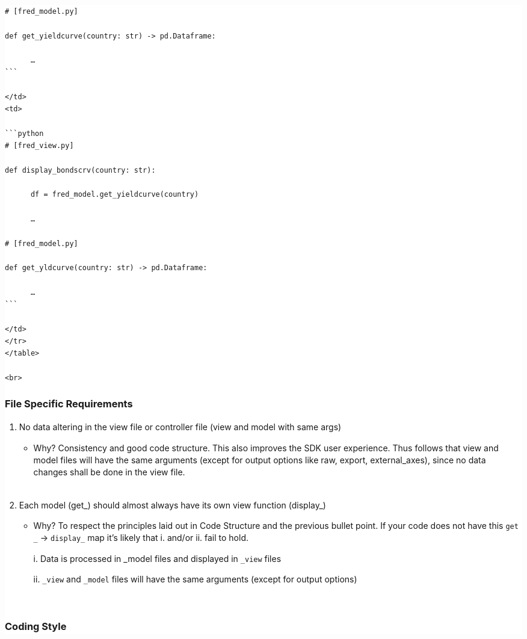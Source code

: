     # [fred_model.py]

    def get_yieldcurve(country: str) -> pd.Dataframe:

          …
    ```

    </td>
    <td>

    ```python
    # [fred_view.py]

    def display_bondscrv(country: str):

          df = fred_model.get_yieldcurve(country)

          …

    # [fred_model.py]

    def get_yldcurve(country: str) -> pd.Dataframe:

          …
    ```

    </td>
    </tr>
    </table>

    <br>

### File Specific Requirements

1. No data altering in the view file or controller file (view and model with same args)

    - Why? Consistency and good code structure. This also improves the SDK user experience. Thus follows that view and model files will have the same arguments (except for output options like raw, export, external_axes), since no data changes shall be done in the view file.

    <br>

2. Each model (get_) should almost always have its own view function (display_)

    - Why? To respect the principles laid out in Code Structure and the previous bullet point. If your code does not have this `get_` → `display_` map it’s likely that i. and/or ii. fail to hold.

        i. Data is processed in _model files and displayed in `_view` files

        ii. `_view` and `_model` files will have the same arguments (except for output options)

    <br>

### Coding Style
